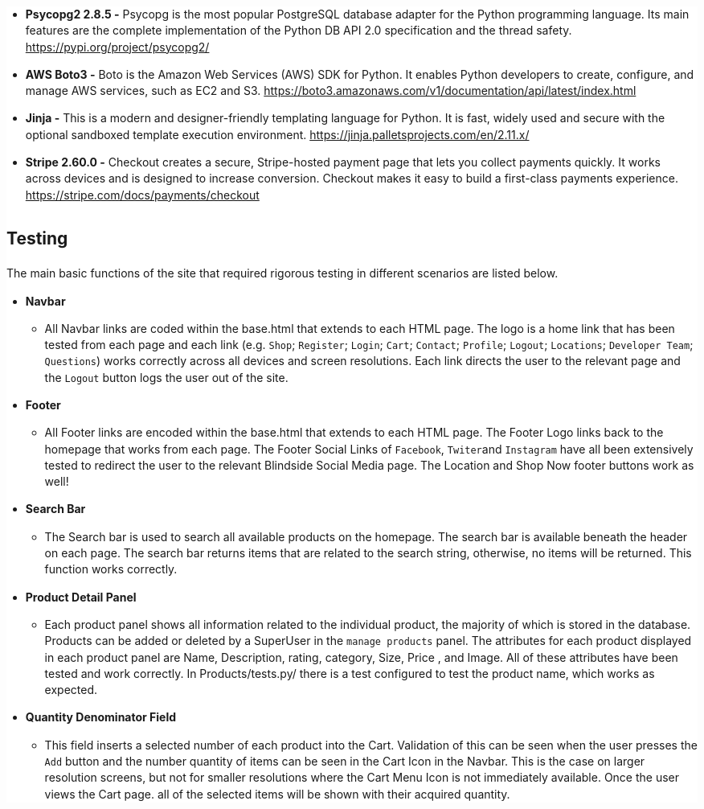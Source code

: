 * **Psycopg2 2.8.5 -** Psycopg is the most popular PostgreSQL database adapter for the Python programming language. Its main features are 
the complete implementation of the Python DB API 2.0 specification and the thread safety. https://pypi.org/project/psycopg2/ 

* **AWS Boto3 -** Boto is the Amazon Web Services (AWS) SDK for Python. It enables Python developers to create, configure, and manage AWS 
services, such as EC2 and S3. https://boto3.amazonaws.com/v1/documentation/api/latest/index.html

* **Jinja -** This is a modern and designer-friendly templating language for Python. It is fast, widely used and secure with the optional 
sandboxed template execution environment. https://jinja.palletsprojects.com/en/2.11.x/

* **Stripe 2.60.0 -** Checkout creates a secure, Stripe-hosted payment page that lets you collect payments quickly. It works across devices 
and is designed to increase conversion. Checkout makes it easy to build a first-class payments experience. 
https://stripe.com/docs/payments/checkout


## Testing

The main basic functions of the site that required rigorous testing in different scenarios are listed below.

*	**Navbar** 
    * All Navbar links are coded within the base.html that extends to each HTML page. The logo is a home link that has been tested from each page and each link 
    (e.g. `Shop`; `Register`; `Login`; `Cart`; `Contact`; `Profile`; `Logout`; `Locations`; `Developer Team`; `Questions`) works correctly across all devices and screen resolutions. Each link directs the 
    user to the relevant page and the `Logout` button logs the user out of the site.
    
*	**Footer** 
    * All Footer links are encoded within the base.html that extends to each HTML page. The Footer Logo links back to the homepage that works from each page.
    The Footer Social Links of `Facebook`, `Twiter`and `Instagram` have all been extensively tested to redirect the user to the relevant Blindside Social Media page. The Location and Shop Now footer buttons work as well!

*	**Search Bar** 
    * The Search bar is used to search all available products on the homepage. The search bar is available beneath the header on each page. The search bar returns items that are related to the search string, otherwise, no items will be returned. This function works correctly.

*	**Product Detail Panel**
    * Each product panel shows all information related to the individual product, the majority of which is stored in the database. Products can be added or deleted by a SuperUser in the `manage products` panel. The attributes for each product displayed in each product panel are Name, Description, rating, category, Size, Price 
    , and Image. All of these attributes have been tested and work correctly. In Products/tests.py/ there is a test configured to test the product name, which works as expected. 

*	**Quantity Denominator Field** 
    * This field inserts a selected number of each product into the Cart. Validation of this can be seen when the user presses the `Add` button and the number quantity of items can be seen in the Cart Icon in the Navbar. This is the case on larger resolution screens, but not for smaller resolutions where the Cart Menu Icon is not immediately available. Once the user views the Cart page. all of the selected items will be shown with their acquired quantity.
